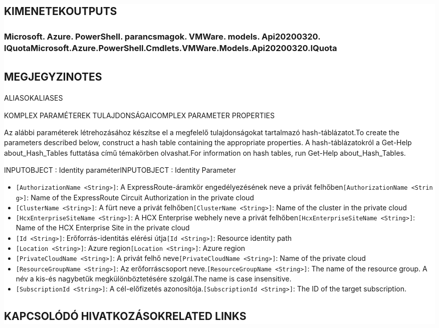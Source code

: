 ## <span data-ttu-id="6ce5a-131">KIMENETEK</span><span class="sxs-lookup"><span data-stu-id="6ce5a-131">OUTPUTS</span></span>

### <span data-ttu-id="6ce5a-132">Microsoft. Azure. PowerShell. parancsmagok. VMWare. models. Api20200320. IQuota</span><span class="sxs-lookup"><span data-stu-id="6ce5a-132">Microsoft.Azure.PowerShell.Cmdlets.VMWare.Models.Api20200320.IQuota</span></span>

## <span data-ttu-id="6ce5a-133">MEGJEGYZI</span><span class="sxs-lookup"><span data-stu-id="6ce5a-133">NOTES</span></span>

<span data-ttu-id="6ce5a-134">ALIASOK</span><span class="sxs-lookup"><span data-stu-id="6ce5a-134">ALIASES</span></span>

<span data-ttu-id="6ce5a-135">KOMPLEX PARAMÉTEREK TULAJDONSÁGAI</span><span class="sxs-lookup"><span data-stu-id="6ce5a-135">COMPLEX PARAMETER PROPERTIES</span></span>

<span data-ttu-id="6ce5a-136">Az alábbi paraméterek létrehozásához készítse el a megfelelő tulajdonságokat tartalmazó hash-táblázatot.</span><span class="sxs-lookup"><span data-stu-id="6ce5a-136">To create the parameters described below, construct a hash table containing the appropriate properties.</span></span> <span data-ttu-id="6ce5a-137">A hash-táblázatokról a Get-Help about_Hash_Tables futtatása című témakörben olvashat.</span><span class="sxs-lookup"><span data-stu-id="6ce5a-137">For information on hash tables, run Get-Help about_Hash_Tables.</span></span>


<span data-ttu-id="6ce5a-138">INPUTOBJECT <IVMWareIdentity> : Identity paraméter</span><span class="sxs-lookup"><span data-stu-id="6ce5a-138">INPUTOBJECT <IVMWareIdentity>: Identity Parameter</span></span>
  - <span data-ttu-id="6ce5a-139">`[AuthorizationName <String>]`: A ExpressRoute-áramkör engedélyezésének neve a privát felhőben</span><span class="sxs-lookup"><span data-stu-id="6ce5a-139">`[AuthorizationName <String>]`: Name of the ExpressRoute Circuit Authorization in the private cloud</span></span>
  - <span data-ttu-id="6ce5a-140">`[ClusterName <String>]`: A fürt neve a privát felhőben</span><span class="sxs-lookup"><span data-stu-id="6ce5a-140">`[ClusterName <String>]`: Name of the cluster in the private cloud</span></span>
  - <span data-ttu-id="6ce5a-141">`[HcxEnterpriseSiteName <String>]`: A HCX Enterprise webhely neve a privát felhőben</span><span class="sxs-lookup"><span data-stu-id="6ce5a-141">`[HcxEnterpriseSiteName <String>]`: Name of the HCX Enterprise Site in the private cloud</span></span>
  - <span data-ttu-id="6ce5a-142">`[Id <String>]`: Erőforrás-identitás elérési útja</span><span class="sxs-lookup"><span data-stu-id="6ce5a-142">`[Id <String>]`: Resource identity path</span></span>
  - <span data-ttu-id="6ce5a-143">`[Location <String>]`: Azure region</span><span class="sxs-lookup"><span data-stu-id="6ce5a-143">`[Location <String>]`: Azure region</span></span>
  - <span data-ttu-id="6ce5a-144">`[PrivateCloudName <String>]`: A privát felhő neve</span><span class="sxs-lookup"><span data-stu-id="6ce5a-144">`[PrivateCloudName <String>]`: Name of the private cloud</span></span>
  - <span data-ttu-id="6ce5a-145">`[ResourceGroupName <String>]`: Az erőforráscsoport neve.</span><span class="sxs-lookup"><span data-stu-id="6ce5a-145">`[ResourceGroupName <String>]`: The name of the resource group.</span></span> <span data-ttu-id="6ce5a-146">A név a kis-és nagybetűk megkülönböztetésére szolgál.</span><span class="sxs-lookup"><span data-stu-id="6ce5a-146">The name is case insensitive.</span></span>
  - <span data-ttu-id="6ce5a-147">`[SubscriptionId <String>]`: A cél-előfizetés azonosítója.</span><span class="sxs-lookup"><span data-stu-id="6ce5a-147">`[SubscriptionId <String>]`: The ID of the target subscription.</span></span>

## <span data-ttu-id="6ce5a-148">KAPCSOLÓDÓ HIVATKOZÁSOK</span><span class="sxs-lookup"><span data-stu-id="6ce5a-148">RELATED LINKS</span></span>

